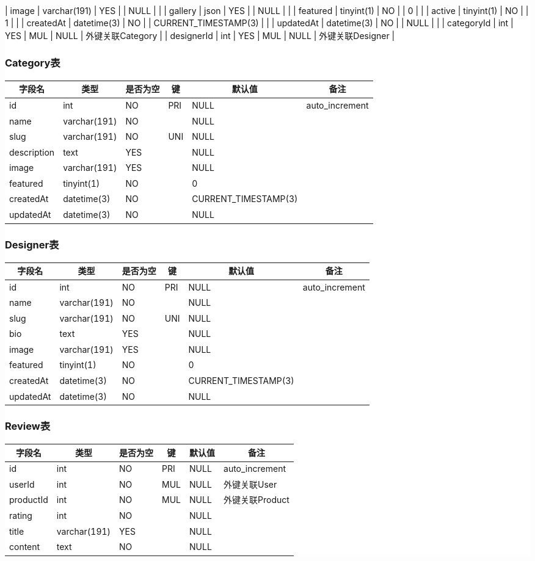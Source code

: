 | image | varchar(191) | YES | | NULL | |
| gallery | json | YES | | NULL | |
| featured | tinyint(1) | NO | | 0 | |
| active | tinyint(1) | NO | | 1 | |
| createdAt | datetime(3) | NO | | CURRENT_TIMESTAMP(3) | |
| updatedAt | datetime(3) | NO | | NULL | |
| categoryId | int | YES | MUL | NULL | 外键关联Category |
| designerId | int | YES | MUL | NULL | 外键关联Designer |

### Category表
| 字段名 | 类型 | 是否为空 | 键 | 默认值 | 备注 |
|-------|------|---------|-----|-------|------|
| id | int | NO | PRI | NULL | auto_increment |
| name | varchar(191) | NO | | NULL | |
| slug | varchar(191) | NO | UNI | NULL | |
| description | text | YES | | NULL | |
| image | varchar(191) | YES | | NULL | |
| featured | tinyint(1) | NO | | 0 | |
| createdAt | datetime(3) | NO | | CURRENT_TIMESTAMP(3) | |
| updatedAt | datetime(3) | NO | | NULL | |

### Designer表
| 字段名 | 类型 | 是否为空 | 键 | 默认值 | 备注 |
|-------|------|---------|-----|-------|------|
| id | int | NO | PRI | NULL | auto_increment |
| name | varchar(191) | NO | | NULL | |
| slug | varchar(191) | NO | UNI | NULL | |
| bio | text | YES | | NULL | |
| image | varchar(191) | YES | | NULL | |
| featured | tinyint(1) | NO | | 0 | |
| createdAt | datetime(3) | NO | | CURRENT_TIMESTAMP(3) | |
| updatedAt | datetime(3) | NO | | NULL | |

### Review表
| 字段名 | 类型 | 是否为空 | 键 | 默认值 | 备注 |
|-------|------|---------|-----|-------|------|
| id | int | NO | PRI | NULL | auto_increment |
| userId | int | NO | MUL | NULL | 外键关联User |
| productId | int | NO | MUL | NULL | 外键关联Product |
| rating | int | NO | | NULL | |
| title | varchar(191) | YES | | NULL | |
| content | text | NO | | NULL | |